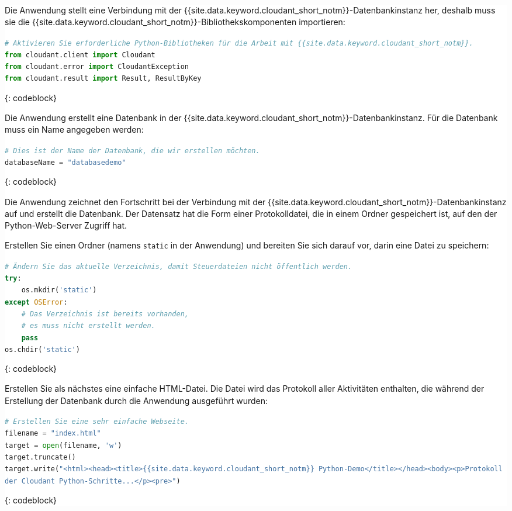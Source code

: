 Die Anwendung stellt eine Verbindung mit der {{site.data.keyword.cloudant_short_notm}}-Datenbankinstanz her,
deshalb muss sie die {{site.data.keyword.cloudant_short_notm}}-Bibliothekskomponenten importieren:

```python
# Aktivieren Sie erforderliche Python-Bibliotheken für die Arbeit mit {{site.data.keyword.cloudant_short_notm}}.
from cloudant.client import Cloudant
from cloudant.error import CloudantException
from cloudant.result import Result, ResultByKey
```
{: codeblock}

Die Anwendung erstellt eine Datenbank in der {{site.data.keyword.cloudant_short_notm}}-Datenbankinstanz.
Für die Datenbank muss ein Name angegeben werden:

```python
# Dies ist der Name der Datenbank, die wir erstellen möchten.
databaseName = "databasedemo"
```
{: codeblock}

Die Anwendung zeichnet den Fortschritt bei der Verbindung mit der
{{site.data.keyword.cloudant_short_notm}}-Datenbankinstanz auf
und erstellt die Datenbank.
Der Datensatz hat die Form einer Protokolldatei,
die in einem Ordner gespeichert ist, auf den der Python-Web-Server Zugriff hat.

Erstellen Sie einen Ordner (namens `static` in der Anwendung)
und bereiten Sie sich darauf vor, darin eine Datei zu speichern:

```python
# Ändern Sie das aktuelle Verzeichnis, damit Steuerdateien nicht öffentlich werden.
try:
    os.mkdir('static')
except OSError:
    # Das Verzeichnis ist bereits vorhanden,
    # es muss nicht erstellt werden.
    pass
os.chdir('static')
```
{: codeblock}

Erstellen Sie als nächstes eine einfache HTML-Datei.
Die Datei wird das Protokoll aller Aktivitäten enthalten, die während der Erstellung der Datenbank durch die Anwendung ausgeführt wurden:

```python
# Erstellen Sie eine sehr einfache Webseite.
filename = "index.html"
target = open(filename, 'w')
target.truncate()
target.write("<html><head><title>{{site.data.keyword.cloudant_short_notm}} Python-Demo</title></head><body><p>Protokoll der Cloudant Python-Schritte...</p><pre>")
```
{: codeblock}
